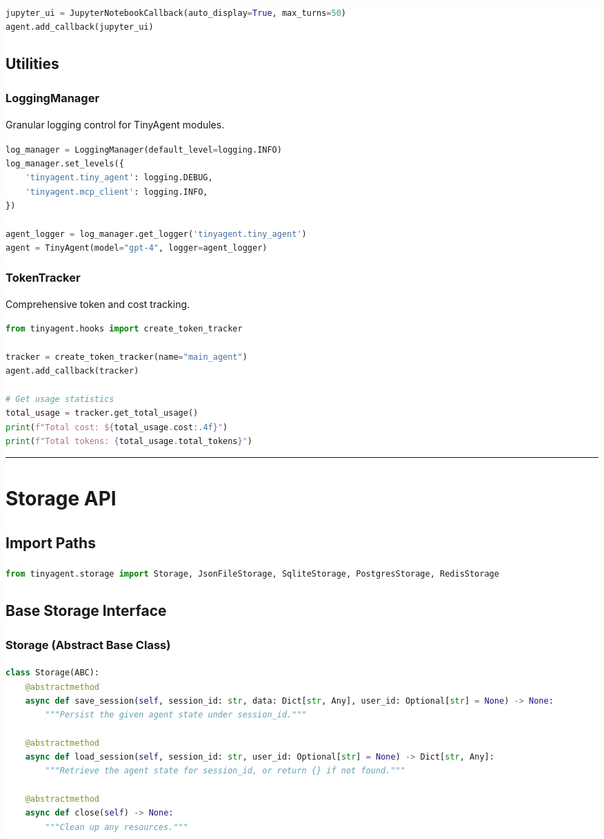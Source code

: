 ```python
jupyter_ui = JupyterNotebookCallback(auto_display=True, max_turns=50)
agent.add_callback(jupyter_ui)
```

## Utilities

### LoggingManager
Granular logging control for TinyAgent modules.

```python
log_manager = LoggingManager(default_level=logging.INFO)
log_manager.set_levels({
    'tinyagent.tiny_agent': logging.DEBUG,
    'tinyagent.mcp_client': logging.INFO,
})

agent_logger = log_manager.get_logger('tinyagent.tiny_agent')
agent = TinyAgent(model="gpt-4", logger=agent_logger)
```

### TokenTracker
Comprehensive token and cost tracking.

```python
from tinyagent.hooks import create_token_tracker

tracker = create_token_tracker(name="main_agent")
agent.add_callback(tracker)

# Get usage statistics
total_usage = tracker.get_total_usage()
print(f"Total cost: ${total_usage.cost:.4f}")
print(f"Total tokens: {total_usage.total_tokens}")
```

---

# Storage API

## Import Paths
```python
from tinyagent.storage import Storage, JsonFileStorage, SqliteStorage, PostgresStorage, RedisStorage
```

## Base Storage Interface

### Storage (Abstract Base Class)
```python
class Storage(ABC):
    @abstractmethod
    async def save_session(self, session_id: str, data: Dict[str, Any], user_id: Optional[str] = None) -> None:
        """Persist the given agent state under session_id."""
        
    @abstractmethod
    async def load_session(self, session_id: str, user_id: Optional[str] = None) -> Dict[str, Any]:
        """Retrieve the agent state for session_id, or return {} if not found."""
        
    @abstractmethod
    async def close(self) -> None:
        """Clean up any resources."""
```